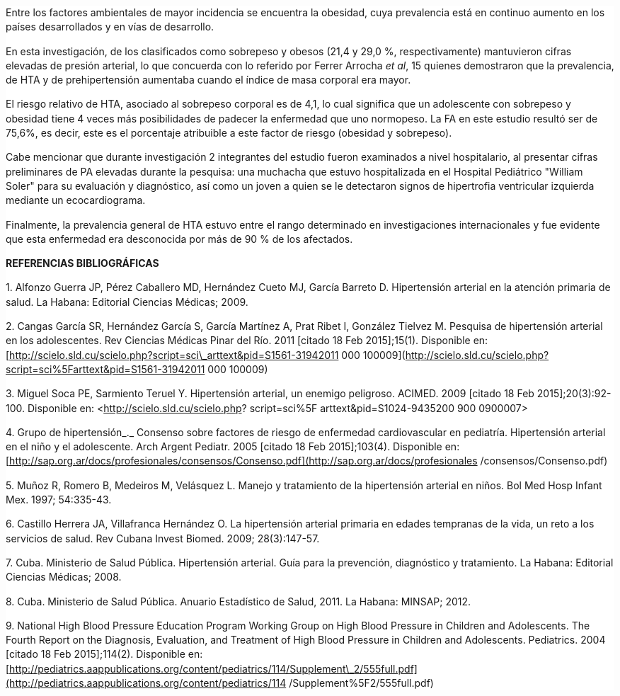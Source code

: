 Entre los factores ambientales de mayor incidencia se encuentra la obesidad, cuya prevalencia está en continuo aumento en los países desarrollados y en vías de desarrollo. 

En esta investigación, de los clasificados como sobrepeso y obesos (21,4 y 29,0 %, respectivamente) mantuvieron cifras elevadas de presión arterial, lo que concuerda con lo referido por Ferrer Arrocha _et al_, 15 quienes demostraron que la prevalencia, de HTA y de prehipertensión aumentaba cuando el índice de masa corporal era mayor. 

El riesgo relativo de HTA, asociado al sobrepeso corporal es de 4,1, lo cual significa que un adolescente con sobrepeso y obesidad tiene 4 veces más posibilidades de padecer la enfermedad que uno normopeso. La FA en este estudio resultó ser de 75,6%, es decir, este es el porcentaje atribuible a este factor de riesgo (obesidad y sobrepeso). 

Cabe mencionar que durante investigación 2 integrantes del estudio fueron examinados a nivel hospitalario, al presentar cifras preliminares de PA elevadas durante la pesquisa: una muchacha que estuvo hospitalizada en el Hospital Pediátrico "William Soler" para su evaluación y diagnóstico, así como un joven a quien se le detectaron signos de hipertrofia ventricular izquierda mediante un ecocardiograma. 

Finalmente, la prevalencia general de HTA estuvo entre el rango determinado en investigaciones internacionales y fue evidente que esta enfermedad era desconocida por más de 90 % de los afectados. 

**REFERENCIAS BIBLIOGRÁFICAS** 

1\. Alfonzo Guerra JP, Pérez Caballero MD, Hernández Cueto MJ, García Barreto D. Hipertensión arterial en la atención primaria de salud. La Habana: Editorial Ciencias Médicas; 2009\. 

2\. Cangas García SR, Hernández García S, García Martínez A, Prat Ribet I, González Tielvez M. Pesquisa de hipertensión arterial en los adolescentes. Rev Ciencias Médicas Pinar del Río. 2011 \[citado 18 Feb 2015\];15(1). Disponible en: [http://scielo.sld.cu/scielo.php?script=sci\_arttext&pid=S1561-31942011 000 100009](http://scielo.sld.cu/scielo.php?script=sci%5Farttext&pid=S1561-31942011 000 100009) 

3\. Miguel Soca PE, Sarmiento Teruel Y. Hipertensión arterial, un enemigo peligroso. ACIMED. 2009 \[citado 18 Feb 2015\];20(3):92-100\. Disponible en: <http://scielo.sld.cu/scielo.php? script=sci%5F arttext&pid=S1024-9435200 900 0900007> 

4\. Grupo de hipertensión_._ Consenso sobre factores de riesgo de enfermedad cardiovascular en pediatría. Hipertensión arterial en el niño y el adolescente. Arch Argent Pediatr. 2005 \[citado 18 Feb 2015\];103(4). Disponible en: [http://sap.org.ar/docs/profesionales/consensos/Consenso.pdf](http://sap.org.ar/docs/profesionales /consensos/Consenso.pdf) 

5\. Muñoz R, Romero B, Medeiros M, Velásquez L. Manejo y tratamiento de la hipertensión arterial en niños. Bol Med Hosp Infant Mex. 1997; 54:335-43\. 

6\. Castillo Herrera JA, Villafranca Hernández O. La hipertensión arterial primaria en edades tempranas de la vida, un reto a los servicios de salud. Rev Cubana Invest Biomed. 2009; 28(3):147-57\. 

7\. Cuba. Ministerio de Salud Pública. Hipertensión arterial. Guía para la prevención, diagnóstico y tratamiento. La Habana: Editorial Ciencias Médicas; 2008\. 

8\. Cuba. Ministerio de Salud Pública. Anuario Estadístico de Salud, 2011\. La Habana: MINSAP; 2012\. 

9\. National High Blood Pressure Education Program Working Group on High Blood Pressure in Children and Adolescents. The Fourth Report on the Diagnosis, Evaluation, and Treatment of High Blood Pressure in Children and Adolescents. Pediatrics. 2004 \[citado 18 Feb 2015\];114(2). Disponible en: [http://pediatrics.aappublications.org/content/pediatrics/114/Supplement\_2/555full.pdf](http://pediatrics.aappublications.org/content/pediatrics/114 /Supplement%5F2/555full.pdf) 
